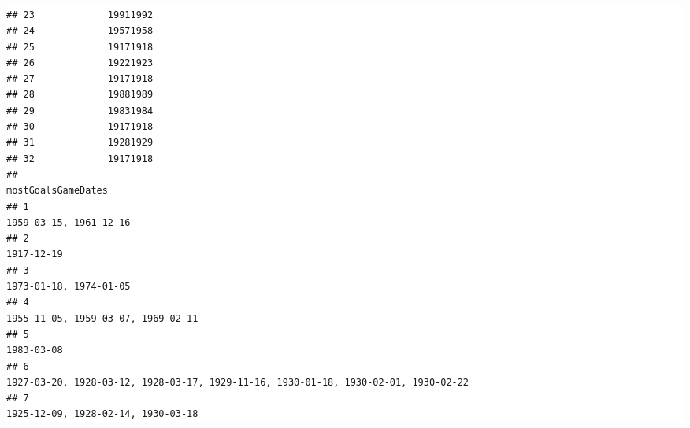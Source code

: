     ## 23             19911992
    ## 24             19571958
    ## 25             19171918
    ## 26             19221923
    ## 27             19171918
    ## 28             19881989
    ## 29             19831984
    ## 30             19171918
    ## 31             19281929
    ## 32             19171918
    ##                                                                                                                                                                                                                    mostGoalsGameDates
    ## 1                                                                                                                                                                                                              1959-03-15, 1961-12-16
    ## 2                                                                                                                                                                                                                          1917-12-19
    ## 3                                                                                                                                                                                                              1973-01-18, 1974-01-05
    ## 4                                                                                                                                                                                                  1955-11-05, 1959-03-07, 1969-02-11
    ## 5                                                                                                                                                                                                                          1983-03-08
    ## 6                                                                                                                                                  1927-03-20, 1928-03-12, 1928-03-17, 1929-11-16, 1930-01-18, 1930-02-01, 1930-02-22
    ## 7                                                                                                                                                                                                  1925-12-09, 1928-02-14, 1930-03-18